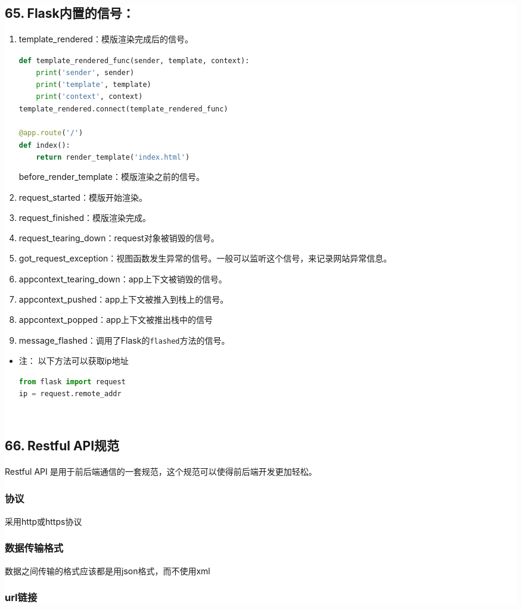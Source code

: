 ## 65. Flask内置的信号：

1. template_rendered：模版渲染完成后的信号。

   ```python
   def template_rendered_func(sender, template, context):
       print('sender', sender)
       print('template', template)
       print('context', context)
   template_rendered.connect(template_rendered_func)

   @app.route('/')
   def index():
       return render_template('index.html')
   ```

   before_render_template：模版渲染之前的信号。

2. request_started：模版开始渲染。

3. request_finished：模版渲染完成。

4. request_tearing_down：request对象被销毁的信号。

5. got_request_exception：视图函数发生异常的信号。一般可以监听这个信号，来记录网站异常信息。

6. appcontext_tearing_down：app上下文被销毁的信号。

7. appcontext_pushed：app上下文被推入到栈上的信号。

8. appcontext_popped：app上下文被推出栈中的信号

9. message_flashed：调用了Flask的`flashed`方法的信号。

- 注： 以下方法可以获取ip地址

  ```python
  from flask import request
  ip = request.remote_addr
  ```

  ​

## 66. Restful API规范

Restful API 是用于前后端通信的一套规范，这个规范可以使得前后端开发更加轻松。

### 协议

采用http或https协议

### 数据传输格式

数据之间传输的格式应该都是用json格式，而不使用xml

### url链接
